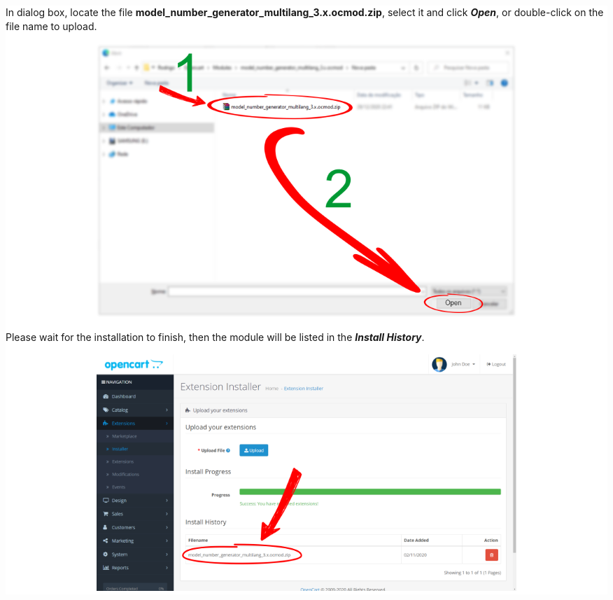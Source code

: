In dialog box, locate the file **model_number_generator_multilang_3.x.ocmod.zip**, select it and click **_Open_**, or double-click on the file name to upload. 
<p align="center"><img src="images/img_en_gb_2.png" width="600" alt="Image 2" title="Image 2"></p>

Please wait for the installation to finish, then the module will be listed in the **_Install History_**.
<p align="center"><img src="images/img_en_gb_3.png" width="600" alt="Image 3" title="Image 3"></p>
